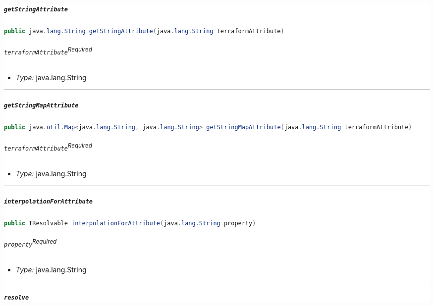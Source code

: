 ##### `getStringAttribute` <a name="getStringAttribute" id="@cdktf/provider-opentelekomcloud.dmsSmartConnectV2.DmsSmartConnectV2TimeoutsOutputReference.getStringAttribute"></a>

```java
public java.lang.String getStringAttribute(java.lang.String terraformAttribute)
```

###### `terraformAttribute`<sup>Required</sup> <a name="terraformAttribute" id="@cdktf/provider-opentelekomcloud.dmsSmartConnectV2.DmsSmartConnectV2TimeoutsOutputReference.getStringAttribute.parameter.terraformAttribute"></a>

- *Type:* java.lang.String

---

##### `getStringMapAttribute` <a name="getStringMapAttribute" id="@cdktf/provider-opentelekomcloud.dmsSmartConnectV2.DmsSmartConnectV2TimeoutsOutputReference.getStringMapAttribute"></a>

```java
public java.util.Map<java.lang.String, java.lang.String> getStringMapAttribute(java.lang.String terraformAttribute)
```

###### `terraformAttribute`<sup>Required</sup> <a name="terraformAttribute" id="@cdktf/provider-opentelekomcloud.dmsSmartConnectV2.DmsSmartConnectV2TimeoutsOutputReference.getStringMapAttribute.parameter.terraformAttribute"></a>

- *Type:* java.lang.String

---

##### `interpolationForAttribute` <a name="interpolationForAttribute" id="@cdktf/provider-opentelekomcloud.dmsSmartConnectV2.DmsSmartConnectV2TimeoutsOutputReference.interpolationForAttribute"></a>

```java
public IResolvable interpolationForAttribute(java.lang.String property)
```

###### `property`<sup>Required</sup> <a name="property" id="@cdktf/provider-opentelekomcloud.dmsSmartConnectV2.DmsSmartConnectV2TimeoutsOutputReference.interpolationForAttribute.parameter.property"></a>

- *Type:* java.lang.String

---

##### `resolve` <a name="resolve" id="@cdktf/provider-opentelekomcloud.dmsSmartConnectV2.DmsSmartConnectV2TimeoutsOutputReference.resolve"></a>

